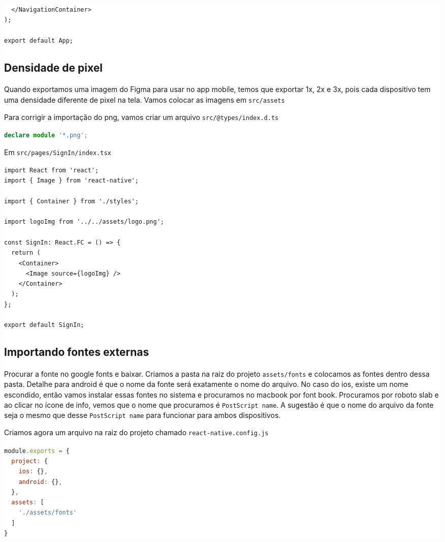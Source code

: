 ```tsx
  </NavigationContainer>
);

export default App;
```

## Densidade de pixel
Quando exportamos uma imagem do Figma para usar no app mobile, temos que exportar 1x, 2x e 3x, pois cada dispositivo tem uma densidade diferente de pixel na tela. Vamos colocar as imagens em `src/assets`

Para corrigir a importação do png, vamos criar um arquivo `src/@types/index.d.ts`
```ts
declare module '*.png';
```

Em `src/pages/SignIn/index.tsx`
```tsx
import React from 'react';
import { Image } from 'react-native';

import { Container } from './styles';

import logoImg from '../../assets/logo.png';

const SignIn: React.FC = () => {
  return (
    <Container>
      <Image source={logoImg} />
    </Container>
  );
};

export default SignIn;
```

## Importando fontes externas
Procurar a fonte no google fonts e baixar. Criamos a pasta na raiz do projeto `assets/fonts` e colocamos as fontes dentro dessa pasta. Detalhe para android é que o nome da fonte será exatamente o nome do arquivo. No caso do ios, existe um nome escondido, então vamos instalar essas fontes no sistema e procuramos no macbook por font book. Procuramos por roboto slab e ao clicar no ícone de info, vemos que o nome que procuramos é `PostScript name`. A sugestão é que o nome do arquivo da fonte seja o mesmo que desse `PostScript name` para funcionar para ambos dispositivos.

Criamos agora um arquivo na raiz do projeto chamado `react-native.config.js`
```js
module.exports = {
  project: {
    ios: {},
    android: {},
  },
  assets: [
    './assets/fonts'
  ]
}
```
